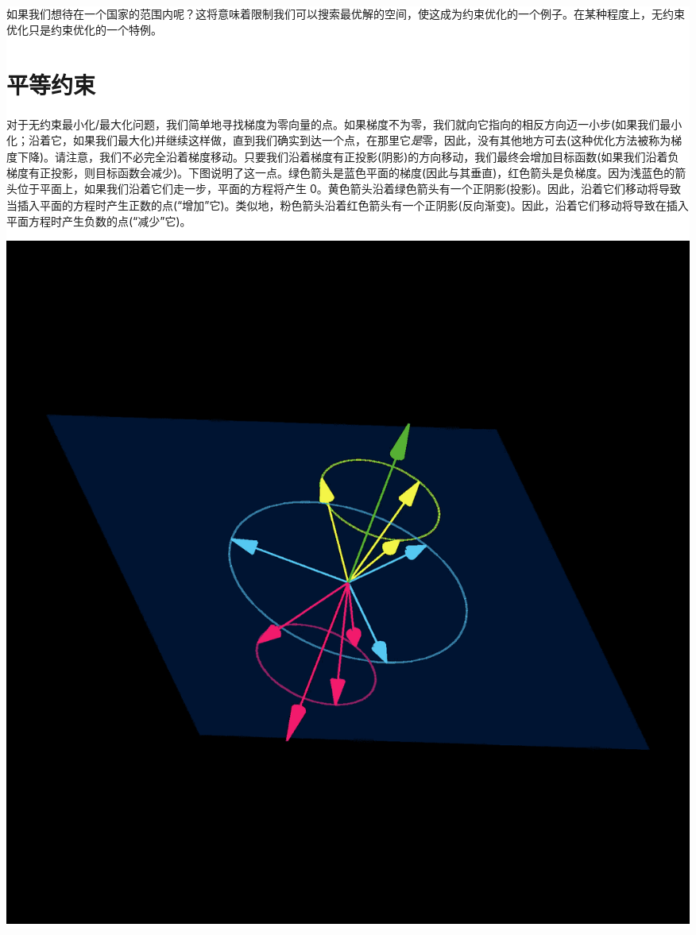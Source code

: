如果我们想待在一个国家的范围内呢？这将意味着限制我们可以搜索最优解的空间，使这成为约束优化的一个例子。在某种程度上，无约束优化只是约束优化的一个特例。

# 平等约束

对于无约束最小化/最大化问题，我们简单地寻找梯度为零向量的点。如果梯度不为零，我们就向它指向的相反方向迈一小步(如果我们最小化；沿着它，如果我们最大化)并继续这样做，直到我们确实到达一个点，在那里它*是*零，因此，没有其他地方可去(这种优化方法被称为梯度下降)。请注意，我们不必完全沿着梯度移动。只要我们沿着梯度有正投影(阴影)的方向移动，我们最终会增加目标函数(如果我们沿着负梯度有正投影，则目标函数会减少)。下图说明了这一点。绿色箭头是蓝色平面的梯度(因此与其垂直)，红色箭头是负梯度。因为浅蓝色的箭头位于平面上，如果我们沿着它们走一步，平面的方程将产生 0。黄色箭头沿着绿色箭头有一个正阴影(投影)。因此，沿着它们移动将导致当插入平面的方程时产生正数的点(“增加”它)。类似地，粉色箭头沿着红色箭头有一个正阴影(反向渐变)。因此，沿着它们移动将导致在插入平面方程时产生负数的点(“减少”它)。

![](img/1dfb3415bf5fd10269e7c03570564ab9.png)

